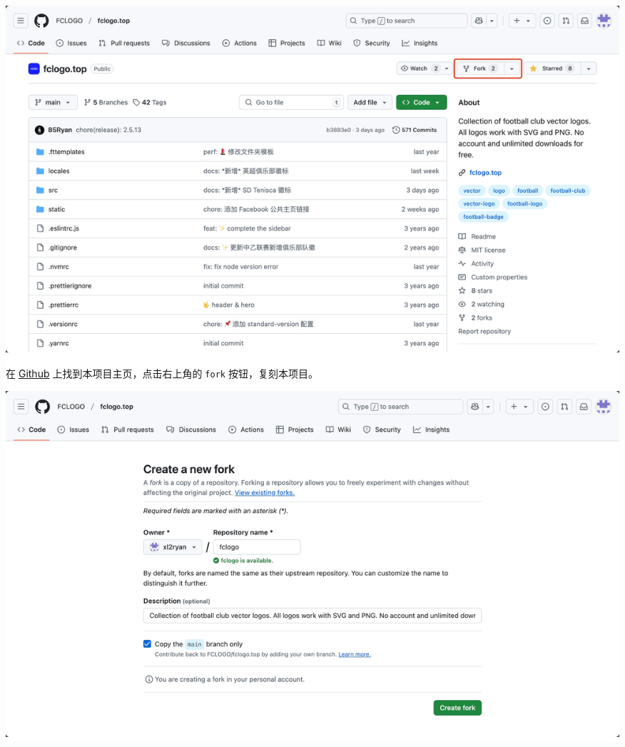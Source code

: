 ![复刻（fork）项目](./img/fork-repo-1.png)

在 [Github](https://github.com/FCLOGO/fclogo.top) 上找到本项目主页，点击右上角的 `fork` 按钮，复刻本项目。

![复刻（fork）项目](./img/fork-repo-2.png)
